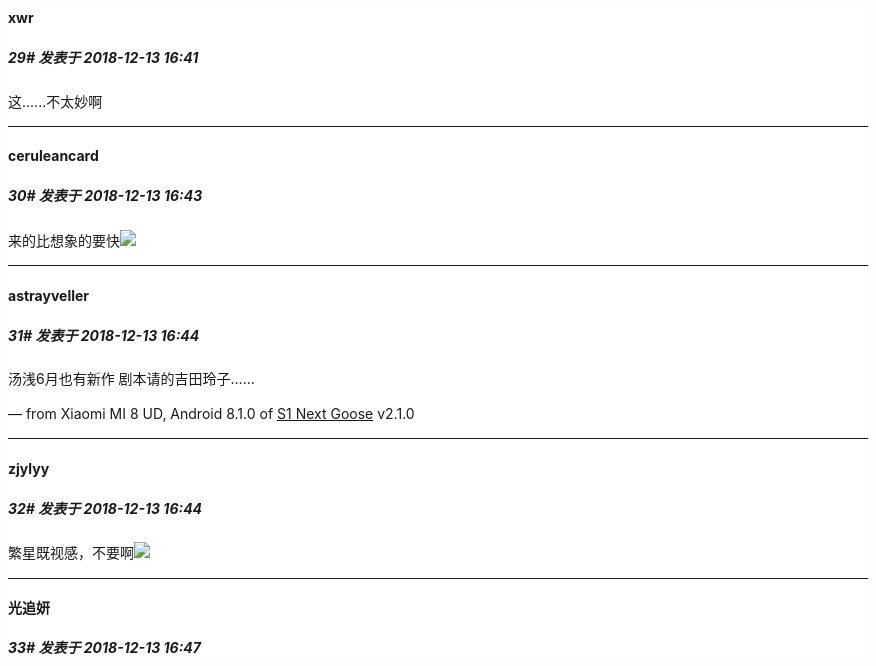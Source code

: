 ####  xwr  
##### 29#       发表于 2018-12-13 16:41




这......不太妙啊







-----

####  ceruleancard  
##### 30#       发表于 2018-12-13 16:43




来的比想象的要快<img src="https://static.saraba1st.com/image/smiley/face2017/186.png" referrerpolicy="no-referrer">







-----

####  astrayveller  
##### 31#       发表于 2018-12-13 16:44




汤浅6月也有新作
剧本请的吉田玲子……

— from Xiaomi MI 8 UD, Android 8.1.0 of [S1 Next Goose](https://pan.baidu.com/s/1mi43uRm) v2.1.0







-----

####  zjylyy  
##### 32#       发表于 2018-12-13 16:44




繁星既视感，不要啊<img src="https://static.saraba1st.com/image/smiley/face2017/001.png" referrerpolicy="no-referrer">







-----

####  光追妍  
##### 33#       发表于 2018-12-13 16:47
